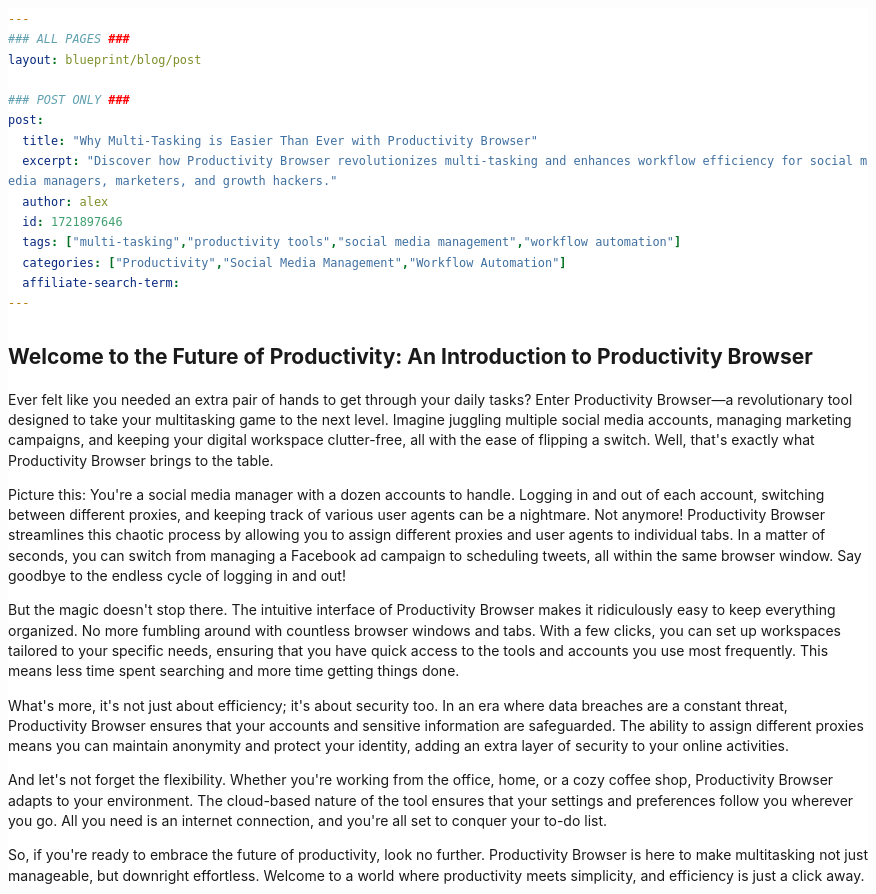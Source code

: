 ```yaml
---
### ALL PAGES ###
layout: blueprint/blog/post

### POST ONLY ###
post:
  title: "Why Multi-Tasking is Easier Than Ever with Productivity Browser"
  excerpt: "Discover how Productivity Browser revolutionizes multi-tasking and enhances workflow efficiency for social media managers, marketers, and growth hackers."
  author: alex
  id: 1721897646
  tags: ["multi-tasking","productivity tools","social media management","workflow automation"]
  categories: ["Productivity","Social Media Management","Workflow Automation"]
  affiliate-search-term: 
---
```


## Welcome to the Future of Productivity: An Introduction to Productivity Browser

Ever felt like you needed an extra pair of hands to get through your daily tasks? Enter Productivity Browser—a revolutionary tool designed to take your multitasking game to the next level. Imagine juggling multiple social media accounts, managing marketing campaigns, and keeping your digital workspace clutter-free, all with the ease of flipping a switch. Well, that's exactly what Productivity Browser brings to the table.

Picture this: You're a social media manager with a dozen accounts to handle. Logging in and out of each account, switching between different proxies, and keeping track of various user agents can be a nightmare. Not anymore! Productivity Browser streamlines this chaotic process by allowing you to assign different proxies and user agents to individual tabs. In a matter of seconds, you can switch from managing a Facebook ad campaign to scheduling tweets, all within the same browser window. Say goodbye to the endless cycle of logging in and out!

But the magic doesn't stop there. The intuitive interface of Productivity Browser makes it ridiculously easy to keep everything organized. No more fumbling around with countless browser windows and tabs. With a few clicks, you can set up workspaces tailored to your specific needs, ensuring that you have quick access to the tools and accounts you use most frequently. This means less time spent searching and more time getting things done.

What's more, it's not just about efficiency; it's about security too. In an era where data breaches are a constant threat, Productivity Browser ensures that your accounts and sensitive information are safeguarded. The ability to assign different proxies means you can maintain anonymity and protect your identity, adding an extra layer of security to your online activities.

And let's not forget the flexibility. Whether you're working from the office, home, or a cozy coffee shop, Productivity Browser adapts to your environment. The cloud-based nature of the tool ensures that your settings and preferences follow you wherever you go. All you need is an internet connection, and you're all set to conquer your to-do list.

So, if you're ready to embrace the future of productivity, look no further. Productivity Browser is here to make multitasking not just manageable, but downright effortless. Welcome to a world where productivity meets simplicity, and efficiency is just a click away.
